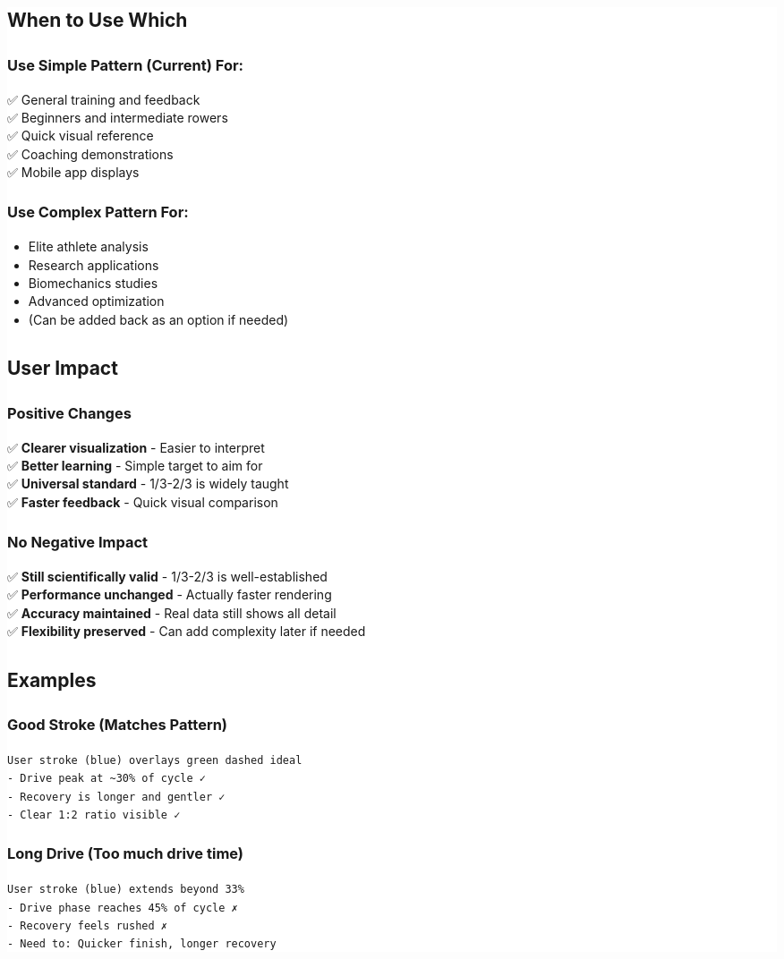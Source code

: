 ## When to Use Which

### Use Simple Pattern (Current) For:
✅ General training and feedback  
✅ Beginners and intermediate rowers  
✅ Quick visual reference  
✅ Coaching demonstrations  
✅ Mobile app displays  

### Use Complex Pattern For:
- Elite athlete analysis
- Research applications
- Biomechanics studies
- Advanced optimization
- (Can be added back as an option if needed)

## User Impact

### Positive Changes
✅ **Clearer visualization** - Easier to interpret  
✅ **Better learning** - Simple target to aim for  
✅ **Universal standard** - 1/3-2/3 is widely taught  
✅ **Faster feedback** - Quick visual comparison  

### No Negative Impact
✅ **Still scientifically valid** - 1/3-2/3 is well-established  
✅ **Performance unchanged** - Actually faster rendering  
✅ **Accuracy maintained** - Real data still shows all detail  
✅ **Flexibility preserved** - Can add complexity later if needed  

## Examples

### Good Stroke (Matches Pattern)
```
User stroke (blue) overlays green dashed ideal
- Drive peak at ~30% of cycle ✓
- Recovery is longer and gentler ✓
- Clear 1:2 ratio visible ✓
```

### Long Drive (Too much drive time)
```
User stroke (blue) extends beyond 33%
- Drive phase reaches 45% of cycle ✗
- Recovery feels rushed ✗
- Need to: Quicker finish, longer recovery
```
